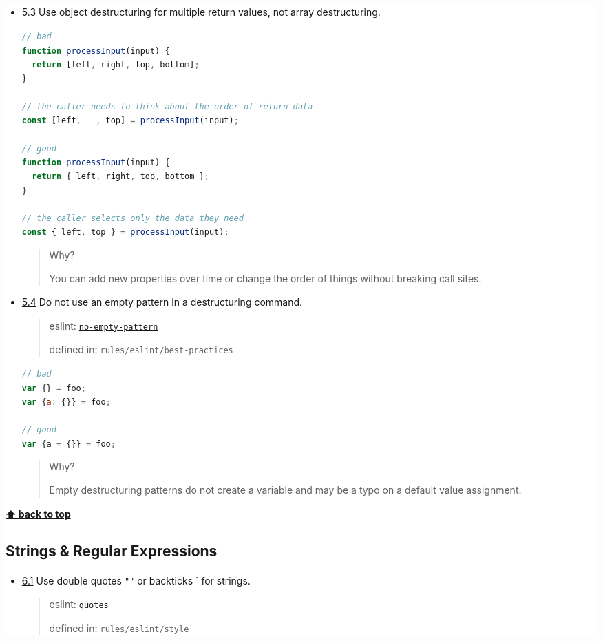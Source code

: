 <a name="destructuring--object-over-array"></a><a name="5.3"></a>
- [5.3](#destructuring--object-over-array) Use object destructuring for multiple return values, not array destructuring.

  ```js
  // bad
  function processInput(input) {
    return [left, right, top, bottom];
  }

  // the caller needs to think about the order of return data
  const [left, __, top] = processInput(input);

  // good
  function processInput(input) {
    return { left, right, top, bottom };
  }

  // the caller selects only the data they need
  const { left, top } = processInput(input);
  ```
  > Why?
  >
  > You can add new properties over time or change the order of things without breaking call sites.

<a name="destructuring--no-empty-pattern"></a><a name="5.4"></a>
- [5.4](#destructuring--no-empty-pattern) Do not use an empty pattern in a destructuring command.

  > eslint: [`no-empty-pattern`](http://eslint.org/docs/rules/no-empty-pattern)
  >
  > defined in: `rules/eslint/best-practices`

  ```js
  // bad
  var {} = foo;
  var {a: {}} = foo;

  // good
  var {a = {}} = foo;
  ```

  > Why?
  >
  > Empty destructuring patterns do not create a variable and may be a typo on a default value assignment.

**[⬆️ back to top](#table-of-contents)**

## Strings & Regular Expressions

<a name="strings--quotes"></a><a name="6.1"></a>
- [6.1](#strings--quotes) Use double quotes `""` or backticks \` for strings.

  > eslint: [`quotes`](http://eslint.org/docs/rules/quotes.html)
  >
  > defined in: `rules/eslint/style`
